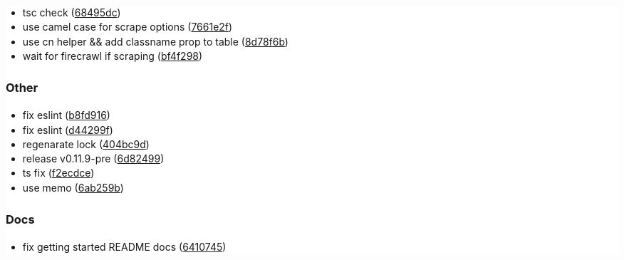 * tsc check ([68495dc](https://github.com/devflowinc/trieve/commit/68495dc022e470598efc7fe234291042da242838))
* use camel case for scrape options ([7661e2f](https://github.com/devflowinc/trieve/commit/7661e2fc616464b7b530453e4609600b647a3bdf))
* use cn helper && add classname prop to table ([8d78f6b](https://github.com/devflowinc/trieve/commit/8d78f6b6cb999226e8cb0c36a5989bc323912072))
* wait for firecrawl if scraping ([bf4f298](https://github.com/devflowinc/trieve/commit/bf4f29843614020a1437fdb976f5a9fd7c169c60))


### Other

* fix eslint ([b8fd916](https://github.com/devflowinc/trieve/commit/b8fd916cab27045a2058753cfb8bee0324c32b7e))
* fix eslint ([d44299f](https://github.com/devflowinc/trieve/commit/d44299f29c23cc8a0bba8a5467b7cdb302b70c67))
* regenarate lock ([404bc9d](https://github.com/devflowinc/trieve/commit/404bc9da92f55831e9a3c3cd4ba589fc89fb67c1))
* release v0.11.9-pre ([6d82499](https://github.com/devflowinc/trieve/commit/6d82499fc459f9e2b311ccaca3e47dd0578e0104))
* ts fix ([f2ecdce](https://github.com/devflowinc/trieve/commit/f2ecdcebac8f2881bd4d6c34137e8e97821fb4bc))
* use memo ([6ab259b](https://github.com/devflowinc/trieve/commit/6ab259bdb40bb18614fe958a5a88e011548571d2))


### Docs

* fix getting started README docs ([6410745](https://github.com/devflowinc/trieve/commit/64107452d4e119c77fdb2ac0e6f3b2cb8c1c7585))
